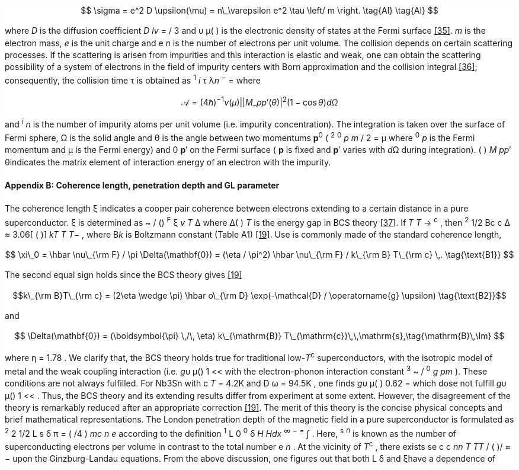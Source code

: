 $$
\sigma = e^2 D \upsilon(\mu) = n\_\varepsilon e^2 \tau \left/ m \right. \tag{Al} \tag{Al}
$$

where *D* is the diffusion coefficient *D lv* = / 3 and υ µ( ) is the electronic density of states at the Fermi surface [\[35\]](#page-23-0). *m* is the electron mass, *e* is the unit charge and e *n* is the number of electrons per unit volume. The collision depends on certain scattering processes. If the scattering is arisen from impurities and this interaction is elastic and weak, one can obtain the scattering possibility of a system of electrons in the field of impurity centers with Born approximation and the collision integral [\[36\]](#page-23-1); consequently, the collision time τ is obtained as <sup>1</sup> *i* τ λ*n* <sup>−</sup> = where

$$\mathcal{A} = (4\hbar)^{-1} \nu(\mu) \left| \left| M\_{\rho p'} (\theta) \right|^2 (1 - \cos \theta) d\Omega \right. \tag{A2}$$

and *<sup>i</sup> n* is the number of impurity atoms per unit volume (i.e. impurity concentration). The integration is taken over the surface of Fermi sphere, Ω is the solid angle and θ is the angle between two momentums **p**<sup>0</sup> ( <sup>2</sup> <sup>0</sup> *p m* / 2 = µ where <sup>0</sup> *p* is the Fermi momentum and µ is the Fermi energy) and 0 **p**′ on the Fermi surface ( **p** is fixed and **p**′ varies with *d*Ω during integration). ( ) *M pp*′ θindicates the matrix element of interaction energy of an electron with the impurity.

#### **Appendix B: Coherence length, penetration depth and GL parameter**

The coherence length ξ indicates a cooper pair coherence between electrons extending to a certain distance in a pure superconductor. ξ is determined as ~ / () <sup>F</sup> ξ *v T* ∆ where ∆( ) *T* is the energy gap in BCS theory [\[37\]](#page-23-2). If *T T* → <sup>c</sup> , then <sup>2</sup> 1/2 Bc c ∆ ≈ 3.06[ ( )] *kT T T*− , where B*k* is Boltzmann constant (Table A1) [\[19\]](#page-23-3). Use is commonly made of the standard coherence length,

$$
\xi\_0 = \hbar \nu\_{\rm F} / \pi \Delta(\mathbf{0}) = (\eta / \pi^2) \hbar \nu\_{\rm F} / k\_{\rm B} T\_{\rm c} \,. \tag{\text{B1}}
$$

The second equal sign holds since the BCS theory gives [\[19\]](#page-23-3)

$$k\_{\rm B}T\_{\rm c} = (2\eta \wedge \pi) \hbar o\_{\rm D} \exp(-\mathcal{D} / \operatorname{g} \upsilon) \tag{\text{B2}}$$

and

$$
\Delta(\mathbf{0}) = (\boldsymbol{\pi} \,/\, \eta) k\_{\mathrm{B}} T\_{\mathrm{c}}\,\,\mathrm{s},\tag{\mathrm{B}\,\Im}
$$

where η = 1.78 . We clarify that, the BCS theory holds true for traditional low-*T*<sup>c</sup> superconductors, with the isotropic model of metal and the weak coupling interaction (i.e. *g*υ µ() 1 << with the electron-phonon interaction constant <sup>3</sup> ~ / <sup>0</sup> *g pm* ). These conditions are not always fulfilled. For Nb3Sn with c *T* = 4.2K and D ω = 94.5K , one finds *g*υ µ( ) 0.62 = which dose not fulfill *g*υ µ() 1 << . Thus, the BCS theory and its extending results differ from experiment at some extent. However, the disagreement of the theory is remarkably reduced after an appropriate correction [\[19\]](#page-23-3). The merit of this theory is the concise physical concepts and brief mathematical representations. The London penetration depth of the magnetic field in a pure superconductor is formulated as <sup>2</sup> 2 1/2 L s δ π = ( /4 ) *mc n e* according to the definition <sup>1</sup> L 0 <sup>0</sup> δ *H Hdx* <sup>∞</sup> <sup>−</sup> <sup>=</sup> ∫ . Here, <sup>s</sup> *<sup>n</sup>* is known as the number of superconducting electrons per volume in contrast to the total number e *n* . At the vicinity of *T*<sup>c</sup> , there exists se c c *nn T TT* / ( )/ ≈ − upon the Ginzburg-Landau equations. From the above discussion, one figures out that both L δ and ξhave a dependence of
